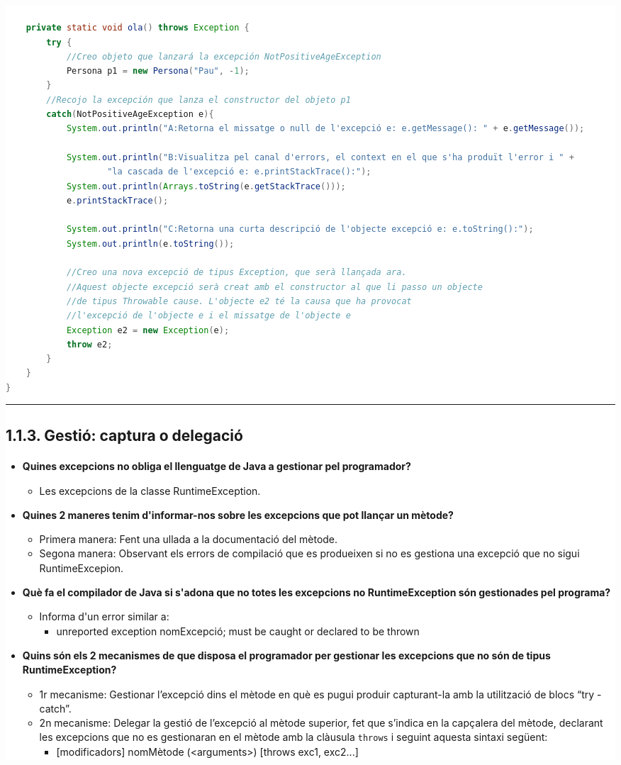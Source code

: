 ```java

    private static void ola() throws Exception {
        try {
            //Creo objeto que lanzará la excepción NotPositiveAgeException
            Persona p1 = new Persona("Pau", -1);
        }
        //Recojo la excepción que lanza el constructor del objeto p1
        catch(NotPositiveAgeException e){
            System.out.println("A:Retorna el missatge o null de l'excepció e: e.getMessage(): " + e.getMessage());

            System.out.println("B:Visualitza pel canal d'errors, el context en el que s'ha produït l'error i " +
                    "la cascada de l'excepció e: e.printStackTrace():");
            System.out.println(Arrays.toString(e.getStackTrace()));
            e.printStackTrace();

            System.out.println("C:Retorna una curta descripció de l'objecte excepció e: e.toString():");
            System.out.println(e.toString());

            //Creo una nova excepció de tipus Exception, que serà llançada ara.
            //Aquest objecte excepció serà creat amb el constructor al que li passo un objecte
            //de tipus Throwable cause. L'objecte e2 té la causa que ha provocat
            //l'excepció de l'objecte e i el missatge de l'objecte e
            Exception e2 = new Exception(e);
            throw e2;
        }
    }
}
```

* * *

## 1.1.3. Gestió: captura o delegació

- **Quines excepcions no obliga el llenguatge de Java a gestionar pel programador?**
    
    - Les excepcions de la classe RuntimeException.
- **Quines 2 maneres tenim d'informar-nos sobre les excepcions que pot llançar un mètode?**
    
    - Primera manera: Fent una ullada a la documentació del mètode.
    - Segona manera: Observant els errors de compilació que es produeixen si no es gestiona una excepció que no sigui RuntimeExcepion.
- **Què fa el compilador de Java si s'adona que no totes les excepcions no RuntimeException són gestionades pel programa?**
    
    - Informa d'un error similar a:
        - unreported exception nomExcepció; must be caught or declared to be thrown
- **Quins són els 2 mecanismes de que disposa el programador per gestionar les excepcions que no són de tipus RuntimeException?**
    
    - 1r mecanisme: Gestionar l’excepció dins el mètode en què es pugui produir capturant-la amb la utilització de blocs “try - catch”.
    - 2n mecanisme: Delegar la gestió de l’excepció al mètode superior, fet que s’indica en la capçalera del mètode, declarant les excepcions que no es gestionaran en el mètode amb la clàusula `throws` i seguint aquesta sintaxi següent:
        - \[modificadors\] nomMètode (&lt;arguments&gt;) \[throws exc1, exc2...\]
